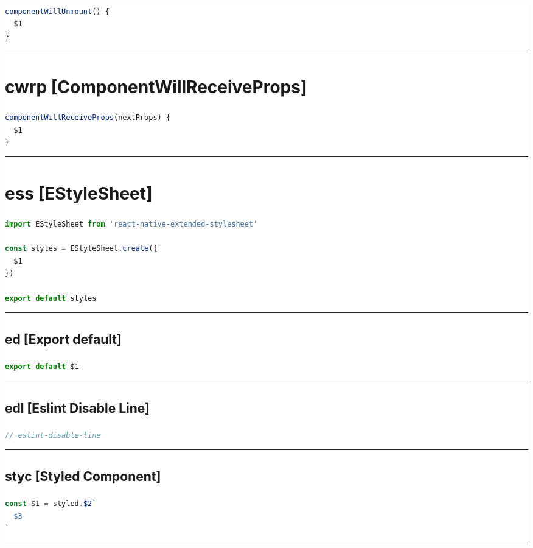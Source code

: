 ```js
componentWillUnmount() {
  $1
}
```

---

# cwrp [ComponentWillReceiveProps]

```js
componentWillReceiveProps(nextProps) {
  $1
}
```

---

# ess [EStyleSheet]

```js
import EStyleSheet from 'react-native-extended-stylesheet'

const styles = EStyleSheet.create({
  $1
})

export default styles
```

---

## ed [Export default]

```js
export default $1
```

---

## edl [Eslint Disable Line]

```js
// eslint-disable-line
```

---

## styc [Styled Component]

```js
const $1 = styled.$2`
  $3
`
```

---